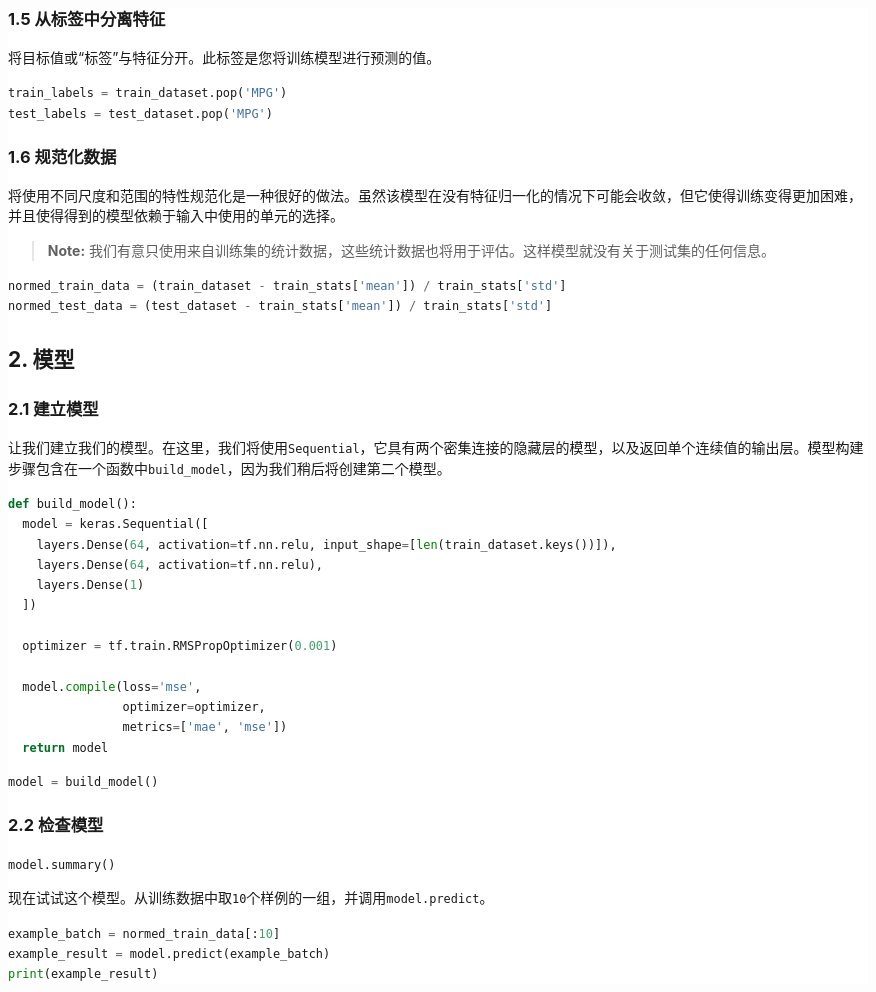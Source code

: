 ### 1.5 从标签中分离特征

将目标值或“标签”与特征分开。此标签是您将训练模型进行预测的值。

```python
train_labels = train_dataset.pop('MPG')
test_labels = test_dataset.pop('MPG')
```

### 1.6 规范化数据

将使用不同尺度和范围的特性规范化是一种很好的做法。虽然该模型在没有特征归一化的情况下可能会收敛，但它使得训练变得更加困难，并且使得得到的模型依赖于输入中使用的单元的选择。

> **Note:** 我们有意只使用来自训练集的统计数据，这些统计数据也将用于评估。这样模型就没有关于测试集的任何信息。

```python
normed_train_data = (train_dataset - train_stats['mean']) / train_stats['std']
normed_test_data = (test_dataset - train_stats['mean']) / train_stats['std']
```

## 2. 模型

### 2.1 建立模型

让我们建立我们的模型。在这里，我们将使用`Sequential`，它具有两个密集连接的隐藏层的模型，以及返回单个连续值的输出层。模型构建步骤包含在一个函数中`build_model`，因为我们稍后将创建第二个模型。

```python
def build_model():
  model = keras.Sequential([
    layers.Dense(64, activation=tf.nn.relu, input_shape=[len(train_dataset.keys())]),
    layers.Dense(64, activation=tf.nn.relu),
    layers.Dense(1)
  ])

  optimizer = tf.train.RMSPropOptimizer(0.001)

  model.compile(loss='mse',
                optimizer=optimizer,
                metrics=['mae', 'mse'])
  return model
```

```python
model = build_model()
```

### 2.2 检查模型

```python
model.summary()
```

现在试试这个模型。从训练数据中取`10`个样例的一组，并调用`model.predict`。

```python
example_batch = normed_train_data[:10]
example_result = model.predict(example_batch)
print(example_result)
```
